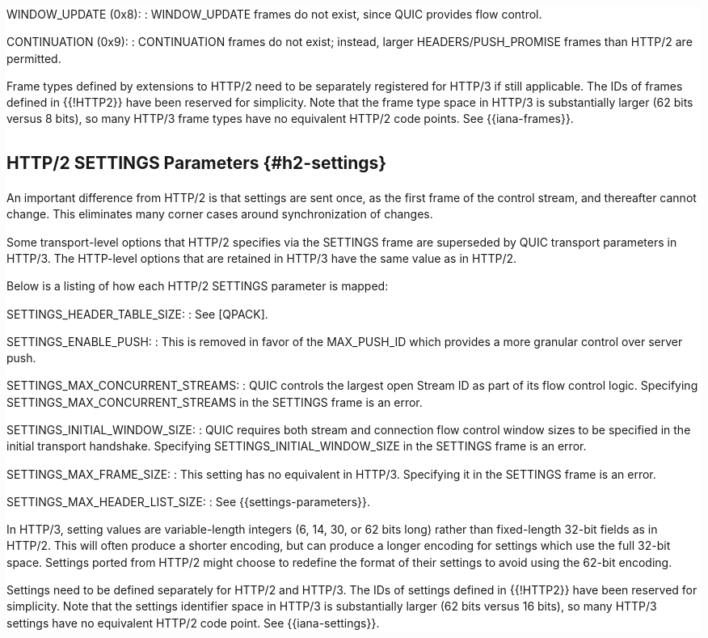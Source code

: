 WINDOW_UPDATE (0x8):
: WINDOW_UPDATE frames do not exist, since QUIC provides flow control.

CONTINUATION (0x9):
: CONTINUATION frames do not exist; instead, larger HEADERS/PUSH_PROMISE
  frames than HTTP/2 are permitted.

Frame types defined by extensions to HTTP/2 need to be separately registered for
HTTP/3 if still applicable.  The IDs of frames defined in {{!HTTP2}} have been
reserved for simplicity.  Note that the frame type space in HTTP/3 is
substantially larger (62 bits versus 8 bits), so many HTTP/3 frame types have no
equivalent HTTP/2 code points.  See {{iana-frames}}.

## HTTP/2 SETTINGS Parameters {#h2-settings}

An important difference from HTTP/2 is that settings are sent once, as the first
frame of the control stream, and thereafter cannot change.  This eliminates many
corner cases around synchronization of changes.

Some transport-level options that HTTP/2 specifies via the SETTINGS frame are
superseded by QUIC transport parameters in HTTP/3. The HTTP-level options that
are retained in HTTP/3 have the same value as in HTTP/2.

Below is a listing of how each HTTP/2 SETTINGS parameter is mapped:

SETTINGS_HEADER_TABLE_SIZE:
: See [QPACK].

SETTINGS_ENABLE_PUSH:
: This is removed in favor of the MAX_PUSH_ID which provides a more granular
  control over server push.

SETTINGS_MAX_CONCURRENT_STREAMS:
: QUIC controls the largest open Stream ID as part of its flow control logic.
  Specifying SETTINGS_MAX_CONCURRENT_STREAMS in the SETTINGS frame is an error.

SETTINGS_INITIAL_WINDOW_SIZE:
: QUIC requires both stream and connection flow control window sizes to be
  specified in the initial transport handshake.  Specifying
  SETTINGS_INITIAL_WINDOW_SIZE in the SETTINGS frame is an error.

SETTINGS_MAX_FRAME_SIZE:
: This setting has no equivalent in HTTP/3.  Specifying it in the SETTINGS frame
  is an error.

SETTINGS_MAX_HEADER_LIST_SIZE:
: See {{settings-parameters}}.

In HTTP/3, setting values are variable-length integers (6, 14, 30, or 62 bits
long) rather than fixed-length 32-bit fields as in HTTP/2.  This will often
produce a shorter encoding, but can produce a longer encoding for settings which
use the full 32-bit space.  Settings ported from HTTP/2 might choose to redefine
the format of their settings to avoid using the 62-bit encoding.

Settings need to be defined separately for HTTP/2 and HTTP/3. The IDs of
settings defined in {{!HTTP2}} have been reserved for simplicity.  Note that
the settings identifier space in HTTP/3 is substantially larger (62 bits versus
16 bits), so many HTTP/3 settings have no equivalent HTTP/2 code point. See
{{iana-settings}}.
